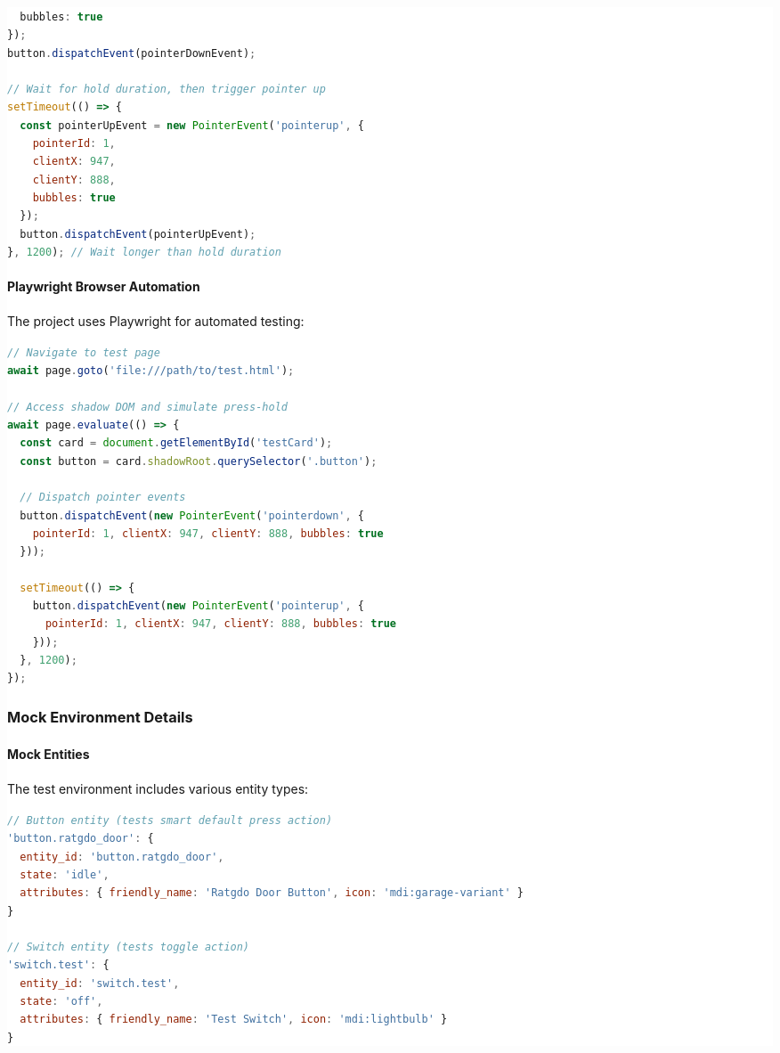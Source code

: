 ```javascript
  bubbles: true
});
button.dispatchEvent(pointerDownEvent);

// Wait for hold duration, then trigger pointer up
setTimeout(() => {
  const pointerUpEvent = new PointerEvent('pointerup', {
    pointerId: 1,
    clientX: 947,
    clientY: 888,
    bubbles: true
  });
  button.dispatchEvent(pointerUpEvent);
}, 1200); // Wait longer than hold duration
```

#### Playwright Browser Automation
The project uses Playwright for automated testing:
```javascript
// Navigate to test page
await page.goto('file:///path/to/test.html');

// Access shadow DOM and simulate press-hold
await page.evaluate(() => {
  const card = document.getElementById('testCard');
  const button = card.shadowRoot.querySelector('.button');
  
  // Dispatch pointer events
  button.dispatchEvent(new PointerEvent('pointerdown', {
    pointerId: 1, clientX: 947, clientY: 888, bubbles: true
  }));
  
  setTimeout(() => {
    button.dispatchEvent(new PointerEvent('pointerup', {
      pointerId: 1, clientX: 947, clientY: 888, bubbles: true
    }));
  }, 1200);
});
```

### Mock Environment Details

#### Mock Entities
The test environment includes various entity types:
```javascript
// Button entity (tests smart default press action)
'button.ratgdo_door': {
  entity_id: 'button.ratgdo_door',
  state: 'idle',
  attributes: { friendly_name: 'Ratgdo Door Button', icon: 'mdi:garage-variant' }
}

// Switch entity (tests toggle action)
'switch.test': {
  entity_id: 'switch.test', 
  state: 'off',
  attributes: { friendly_name: 'Test Switch', icon: 'mdi:lightbulb' }
}
```
